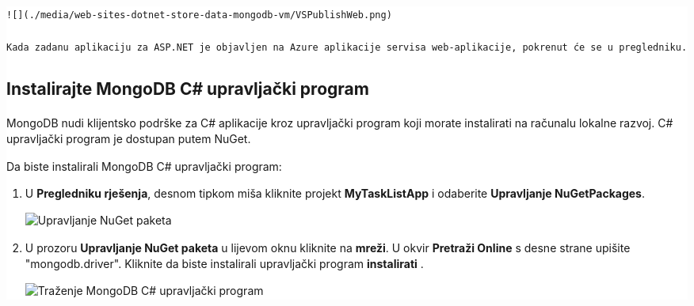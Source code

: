     ![](./media/web-sites-dotnet-store-data-mongodb-vm/VSPublishWeb.png)

    Kada zadanu aplikaciju za ASP.NET je objavljen na Azure aplikacije servisa web-aplikacije, pokrenut će se u pregledniku.

## <a name="install-the-mongodb-c-driver"></a>Instalirajte MongoDB C# upravljački program

MongoDB nudi klijentsko podrške za C# aplikacije kroz upravljački program koji morate instalirati na računalu lokalne razvoj. C# upravljački program je dostupan putem NuGet.

Da biste instalirali MongoDB C# upravljački program:

1. U **Pregledniku rješenja**, desnom tipkom miša kliknite projekt **MyTaskListApp** i odaberite **Upravljanje NuGetPackages**.

    ![Upravljanje NuGet paketa][VS2013ManageNuGetPackages]

2. U prozoru **Upravljanje NuGet paketa** u lijevom oknu kliknite na **mreži**. U okvir **Pretraži Online** s desne strane upišite "mongodb.driver".  Kliknite da biste instalirali upravljački program **instalirati** .

    ![Traženje MongoDB C# upravljački program][SearchforMongoDBCSharpDriver]


[AzurePortal]: http://manage.windowsazure.com
[WindowsAzure]: http://www.windowsazure.com
[MongoC#LangCenter]: http://docs.mongodb.org/ecosystem/drivers/csharp/
[MVCWebSite]: http://www.asp.net/mvc
[ASP.NET]: http://www.asp.net/
[MongoConnectionStrings]: http://www.mongodb.org/display/DOCS/Connections
[MongoDB]: http://www.mongodb.org
[InstallMongoOnWindowsVM]: ../virtual-machines/virtual-machines-windows-classic-install-mongodb.md
[VSEWeb]: http://www.microsoft.com/visualstudio/eng/2013-downloads#d-2013-express
[VSUlt]: http://www.microsoft.com/visualstudio/eng/2013-downloads
[StartPageNewProject]: ./media/web-sites-dotnet-store-data-mongodb-vm/NewProject.png
[NewProjectMyTaskListApp]: ./media/web-sites-dotnet-store-data-mongodb-vm/NewProjectMyTaskListApp.png
[VS2013SelectMVCTemplate]: ./media/web-sites-dotnet-store-data-mongodb-vm/VS2013SelectMVCTemplate.png
[VS2013DefaultMVCApplication]: ./media/web-sites-dotnet-store-data-mongodb-vm/VS2013DefaultMVCApplication.png
[VS2013ManageNuGetPackages]: ./media/web-sites-dotnet-store-data-mongodb-vm/VS2013ManageNuGetPackages.png
[SearchforMongoDBCSharpDriver]: ./media/web-sites-dotnet-store-data-mongodb-vm/SearchforMongoDBCSharpDriver.png
[MongoDBCsharpDriverInstalled]: ./media/web-sites-dotnet-store-data-mongodb-vm/MongoDBCsharpDriverInstalled.png
[MongoDBCSharpDriverReferences]: ./media/web-sites-dotnet-store-data-mongodb-vm/MongoDBCSharpDriverReferences.png
[SolutionExplorerMyTaskListApp]: ./media/web-sites-dotnet-store-data-mongodb-vm/SolutionExplorerMyTaskListApp.png
[TaskListAppBlank]: ./media/web-sites-dotnet-store-data-mongodb-vm/TaskListAppBlank.png
[WAWSCreateWebSite]: ./media/web-sites-dotnet-store-data-mongodb-vm/WAWSCreateWebSite.png
[WAWSDashboardMyTaskListApp]: ./media/web-sites-dotnet-store-data-mongodb-vm/WAWSDashboardMyTaskListApp.png
[Image9]: ./media/web-sites-dotnet-store-data-mongodb-vm/RepoReady.png
[Image10]: ./media/web-sites-dotnet-store-data-mongodb-vm/GitInstructions.png
[Image11]: ./media/web-sites-dotnet-store-data-mongodb-vm/GitDeploymentComplete.png
[Stvaranje virtualnog računala i instalirajte MongoDB]: #virtualmachine
[Create and run the My Task List ASP.NET application on your development computer]: #createapp
[Create an Azure web site]: #createwebsite
[Deploy the ASP.NET application to the web site using Git]: #deployapp